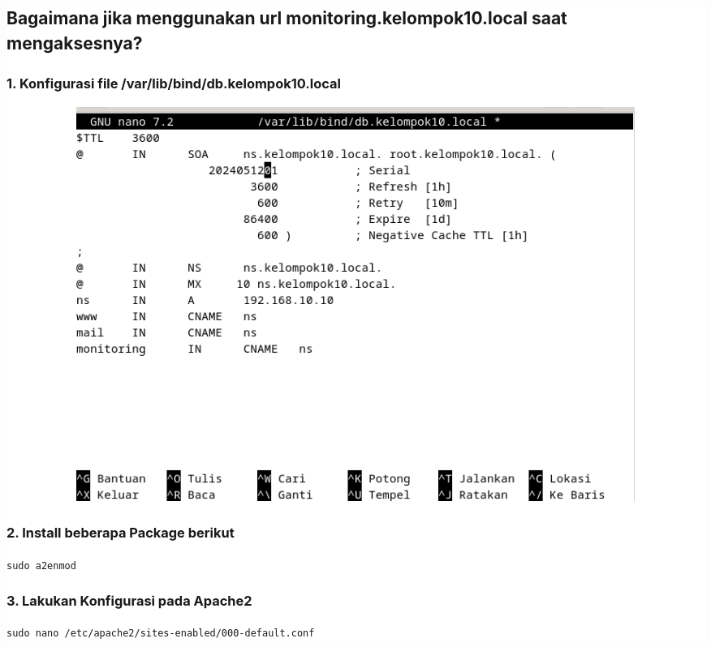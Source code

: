 ## Bagaimana jika menggunakan url monitoring.kelompok10.local saat mengaksesnya?

### 1. Konfigurasi file /var/lib/bind/db.kelompok10.local
<p align="center">
  <img src="./images/docker_10.png" width="80%" height="auto">
</p>

### 2. Install beberapa Package berikut
`sudo a2enmod`

### 3. Lakukan Konfigurasi pada Apache2
`sudo nano /etc/apache2/sites-enabled/000-default.conf`
<p align="center">